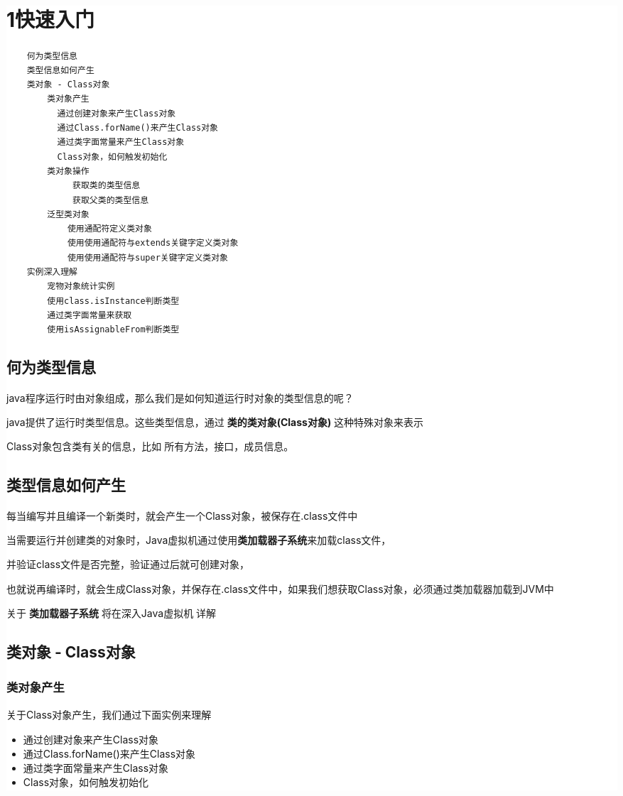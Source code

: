 # 1快速入门
		何为类型信息
		类型信息如何产生
		类对象 - Class对象
			类对象产生
			  通过创建对象来产生Class对象
			  通过Class.forName()来产生Class对象
			  通过类字面常量来产生Class对象
			  Class对象，如何触发初始化
			类对象操作
				 获取类的类型信息
				 获取父类的类型信息
			泛型类对象
				使用通配符定义类对象
				使用使用通配符与extends关键字定义类对象
				使用使用通配符与super关键字定义类对象
		实例深入理解
			宠物对象统计实例
			使用class.isInstance判断类型
			通过类字面常量来获取
			使用isAssignableFrom判断类型


## 何为类型信息

java程序运行时由对象组成，那么我们是如何知道运行时对象的类型信息的呢？

java提供了运行时类型信息。这些类型信息，通过 **类的类对象(Class对象)** 这种特殊对象来表示

Class对象包含类有关的信息，比如 所有方法，接口，成员信息。

## 类型信息如何产生

每当编写并且编译一个新类时，就会产生一个Class对象，被保存在.class文件中

当需要运行并创建类的对象时，Java虚拟机通过使用**类加载器子系统**来加载class文件，

并验证class文件是否完整，验证通过后就可创建对象，

也就说再编译时，就会生成Class对象，并保存在.class文件中，如果我们想获取Class对象，必须通过类加载器加载到JVM中


关于 **类加载器子系统** 将在深入Java虚拟机 详解

## 类对象 - Class对象

### 类对象产生

关于Class对象产生，我们通过下面实例来理解

* 通过创建对象来产生Class对象
* 通过Class.forName()来产生Class对象
* 通过类字面常量来产生Class对象
* Class对象，如何触发初始化
